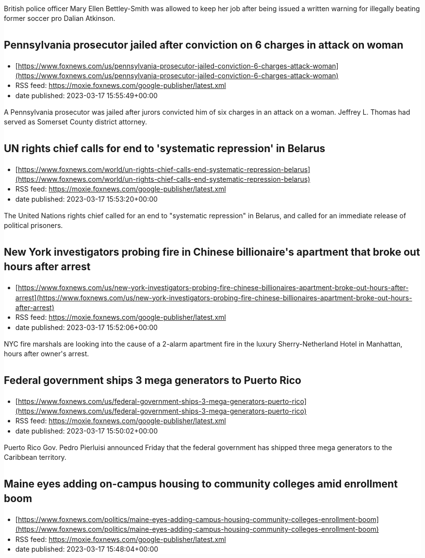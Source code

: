 British police officer Mary Ellen Bettley-Smith was allowed to keep her job after being issued a written warning for illegally beating former soccer pro Dalian Atkinson.

## Pennsylvania prosecutor jailed after conviction on 6 charges in attack on woman
 - [https://www.foxnews.com/us/pennsylvania-prosecutor-jailed-conviction-6-charges-attack-woman](https://www.foxnews.com/us/pennsylvania-prosecutor-jailed-conviction-6-charges-attack-woman)
 - RSS feed: https://moxie.foxnews.com/google-publisher/latest.xml
 - date published: 2023-03-17 15:55:49+00:00

A Pennsylvania prosecutor was jailed after jurors convicted him of six charges in an attack on a woman. Jeffrey L. Thomas had served as Somerset County district attorney.

## UN rights chief calls for end to 'systematic repression' in Belarus
 - [https://www.foxnews.com/world/un-rights-chief-calls-end-systematic-repression-belarus](https://www.foxnews.com/world/un-rights-chief-calls-end-systematic-repression-belarus)
 - RSS feed: https://moxie.foxnews.com/google-publisher/latest.xml
 - date published: 2023-03-17 15:53:20+00:00

The United Nations rights chief called for an end to &quot;systematic repression&quot; in Belarus, and called for an immediate release of political prisoners.

## New York investigators probing fire in Chinese billionaire's apartment that broke out hours after arrest
 - [https://www.foxnews.com/us/new-york-investigators-probing-fire-chinese-billionaires-apartment-broke-out-hours-after-arrest](https://www.foxnews.com/us/new-york-investigators-probing-fire-chinese-billionaires-apartment-broke-out-hours-after-arrest)
 - RSS feed: https://moxie.foxnews.com/google-publisher/latest.xml
 - date published: 2023-03-17 15:52:06+00:00

NYC fire marshals are looking into the cause of a 2-alarm apartment fire in the luxury Sherry-Netherland Hotel in Manhattan, hours after owner&apos;s arrest.

## Federal government ships 3 mega generators to Puerto Rico
 - [https://www.foxnews.com/us/federal-government-ships-3-mega-generators-puerto-rico](https://www.foxnews.com/us/federal-government-ships-3-mega-generators-puerto-rico)
 - RSS feed: https://moxie.foxnews.com/google-publisher/latest.xml
 - date published: 2023-03-17 15:50:02+00:00

Puerto Rico Gov. Pedro Pierluisi announced Friday that the federal government has shipped three mega generators to the Caribbean territory.

## Maine eyes adding on-campus housing to community colleges amid enrollment boom
 - [https://www.foxnews.com/politics/maine-eyes-adding-campus-housing-community-colleges-enrollment-boom](https://www.foxnews.com/politics/maine-eyes-adding-campus-housing-community-colleges-enrollment-boom)
 - RSS feed: https://moxie.foxnews.com/google-publisher/latest.xml
 - date published: 2023-03-17 15:48:04+00:00
